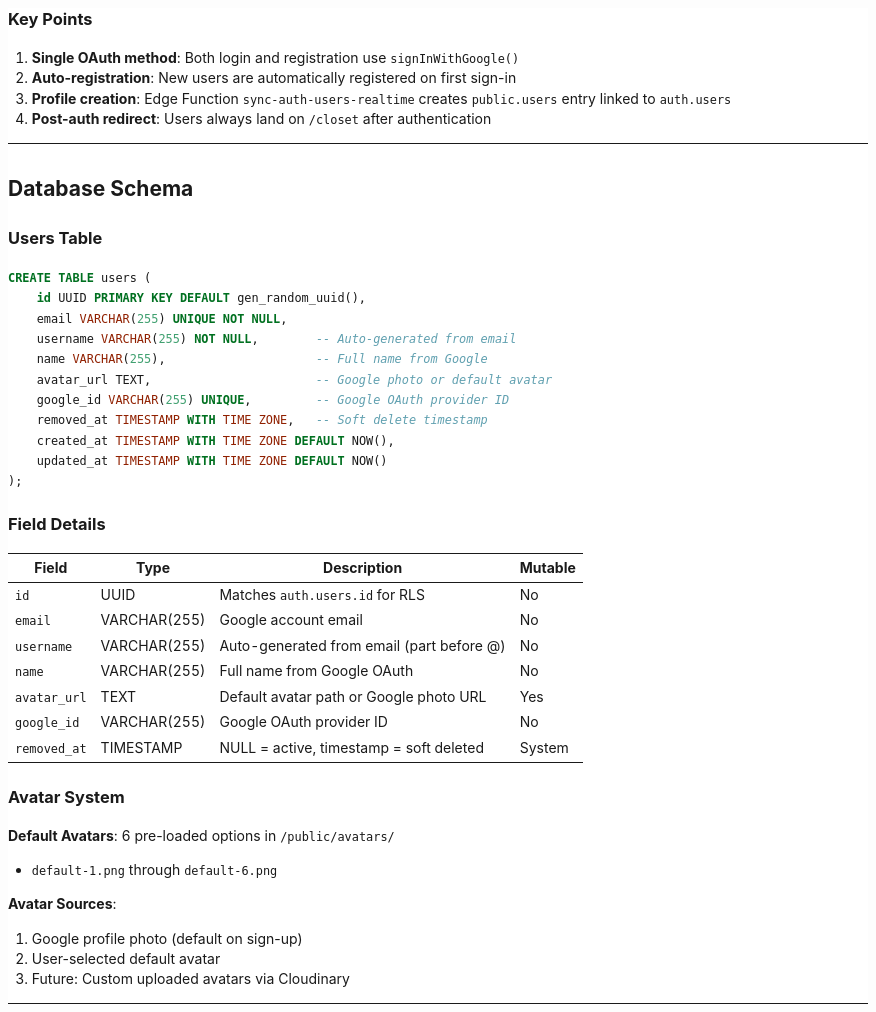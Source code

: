 ### Key Points
1. **Single OAuth method**: Both login and registration use `signInWithGoogle()`
2. **Auto-registration**: New users are automatically registered on first sign-in
3. **Profile creation**: Edge Function `sync-auth-users-realtime` creates `public.users` entry linked to `auth.users`
4. **Post-auth redirect**: Users always land on `/closet` after authentication

---

## Database Schema

### Users Table

```sql
CREATE TABLE users (
    id UUID PRIMARY KEY DEFAULT gen_random_uuid(),
    email VARCHAR(255) UNIQUE NOT NULL,
    username VARCHAR(255) NOT NULL,        -- Auto-generated from email
    name VARCHAR(255),                     -- Full name from Google
    avatar_url TEXT,                       -- Google photo or default avatar
    google_id VARCHAR(255) UNIQUE,         -- Google OAuth provider ID
    removed_at TIMESTAMP WITH TIME ZONE,   -- Soft delete timestamp
    created_at TIMESTAMP WITH TIME ZONE DEFAULT NOW(),
    updated_at TIMESTAMP WITH TIME ZONE DEFAULT NOW()
);
```

### Field Details

| Field | Type | Description | Mutable |
|-------|------|-------------|---------|
| `id` | UUID | Matches `auth.users.id` for RLS | No |
| `email` | VARCHAR(255) | Google account email | No |
| `username` | VARCHAR(255) | Auto-generated from email (part before @) | No |
| `name` | VARCHAR(255) | Full name from Google OAuth | No |
| `avatar_url` | TEXT | Default avatar path or Google photo URL | Yes |
| `google_id` | VARCHAR(255) | Google OAuth provider ID | No |
| `removed_at` | TIMESTAMP | NULL = active, timestamp = soft deleted | System |

### Avatar System

**Default Avatars**: 6 pre-loaded options in `/public/avatars/`
- `default-1.png` through `default-6.png`

**Avatar Sources**:
1. Google profile photo (default on sign-up)
2. User-selected default avatar
3. Future: Custom uploaded avatars via Cloudinary

---